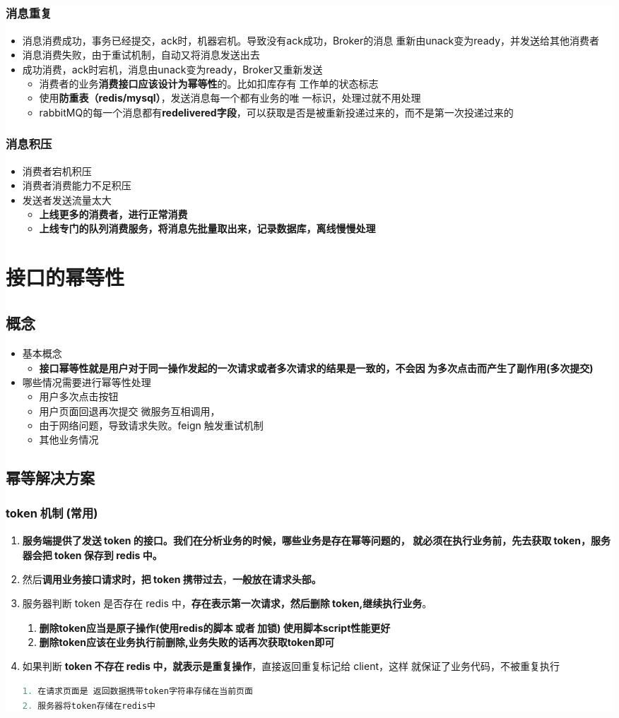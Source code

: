 ### 消息重复

-  消息消费成功，事务已经提交，ack时，机器宕机。导致没有ack成功，Broker的消息 重新由unack变为ready，并发送给其他消费者
-  消息消费失败，由于重试机制，自动又将消息发送出去
-  成功消费，ack时宕机，消息由unack变为ready，Broker又重新发送 
   - 消费者的业务**消费接口应该设计为幂等性**的。比如扣库存有 工作单的状态标志
   - 使用**防重表（redis/mysql）**，发送消息每一个都有业务的唯 一标识，处理过就不用处理
   - rabbitMQ的每一个消息都有**redelivered字段**，可以获取是否是被重新投递过来的，而不是第一次投递过来的

### 消息积压

- 消费者宕机积压
- 消费者消费能力不足积压
- 发送者发送流量太大
  - **上线更多的消费者，进行正常消费**
  - **上线专门的队列消费服务，将消息先批量取出来，记录数据库，离线慢慢处理**

# 接口的幂等性

## 概念

- 基本概念
  - **接口幂等性就是用户对于同一操作发起的一次请求或者多次请求的结果是一致的，不会因 为多次点击而产生了副作用(多次提交)**
- 哪些情况需要进行幂等性处理
  - 用户多次点击按钮 
  - 用户页面回退再次提交 微服务互相调用，
  - 由于网络问题，导致请求失败。feign 触发重试机制
  - 其他业务情况

## 幂等解决方案

### token 机制 (常用)

1. **服务端提供了发送 token 的接口。**我们在分析业务的时候，哪些业务是存在幂等问题的， 就必须在**执行业务前，先去获取 token，服务器会把 token 保存到 redis 中。**

2. 然后**调用业务接口请求时，把 token 携带过去**，**一般放在请求头部。**

3. 服务器判断 token 是否存在 redis 中，**存在表示第一次请求，然后删除 token,继续执行业务**。

   1. **删除token应当是原子操作(使用redis的脚本 或者 加锁) 使用脚本script性能更好**
   2. **删除token应该在业务执行前删除,业务失败的话再次获取token即可**

4. 如果判断 **token 不存在 redis 中，就表示是重复操作**，直接返回重复标记给 client，这样 就保证了业务代码，不被重复执行

   ```java
   1. 在请求页面是 返回数据携带token字符串存储在当前页面
   2. 服务器将token存储在redis中
